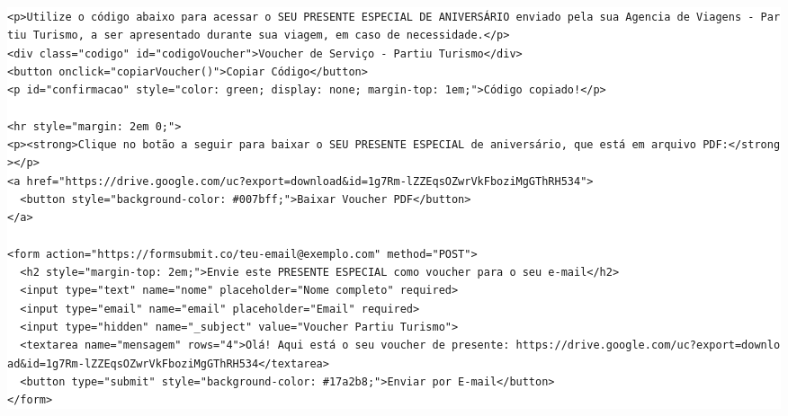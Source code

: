     <p>Utilize o código abaixo para acessar o SEU PRESENTE ESPECIAL DE ANIVERSÁRIO enviado pela sua Agencia de Viagens - Partiu Turismo, a ser apresentado durante sua viagem, em caso de necessidade.</p>
    <div class="codigo" id="codigoVoucher">Voucher de Serviço - Partiu Turismo</div>
    <button onclick="copiarVoucher()">Copiar Código</button>
    <p id="confirmacao" style="color: green; display: none; margin-top: 1em;">Código copiado!</p>

    <hr style="margin: 2em 0;">
    <p><strong>Clique no botão a seguir para baixar o SEU PRESENTE ESPECIAL de aniversário, que está em arquivo PDF:</strong></p>
    <a href="https://drive.google.com/uc?export=download&id=1g7Rm-lZZEqsOZwrVkFboziMgGThRH534">
      <button style="background-color: #007bff;">Baixar Voucher PDF</button>
    </a>

    <form action="https://formsubmit.co/teu-email@exemplo.com" method="POST">
      <h2 style="margin-top: 2em;">Envie este PRESENTE ESPECIAL como voucher para o seu e-mail</h2>
      <input type="text" name="nome" placeholder="Nome completo" required>
      <input type="email" name="email" placeholder="Email" required>
      <input type="hidden" name="_subject" value="Voucher Partiu Turismo">
      <textarea name="mensagem" rows="4">Olá! Aqui está o seu voucher de presente: https://drive.google.com/uc?export=download&id=1g7Rm-lZZEqsOZwrVkFboziMgGThRH534</textarea>
      <button type="submit" style="background-color: #17a2b8;">Enviar por E-mail</button>
    </form>
  </div>

  <script>
    function copiarVoucher() {
      const codigo = document.getElementById("codigoVoucher").innerText;
      navigator.clipboard.writeText(codigo).then(() => {
        document.getElementById("confirmacao").style.display = 'block';
      });
    }
  </script>
</body>
</html>
